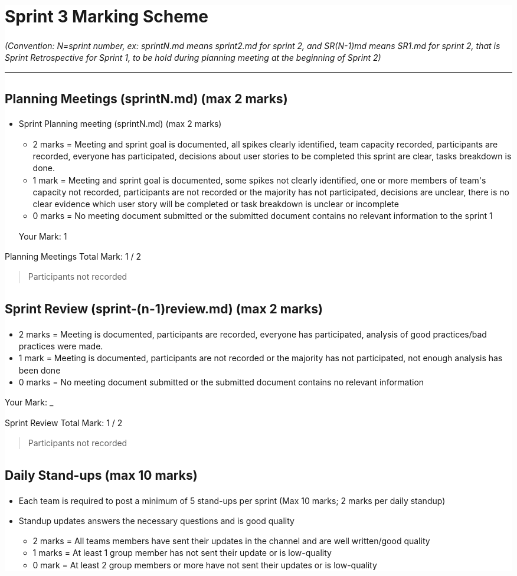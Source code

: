 # Sprint 3 Marking Scheme

_(Convention: N=sprint number, ex: sprintN.md means sprint2.md for sprint 2, and SR(N-1)md means SR1.md for sprint 2, that is Sprint Retrospective for Sprint 1, to be hold during planning meeting at the beginning of Sprint 2)_

---

## Planning Meetings (sprintN.md) (max 2 marks)

- Sprint Planning meeting (sprintN.md) (max 2 marks)

  - 2 marks = Meeting and sprint goal is documented, all spikes clearly identified, team capacity recorded, participants are recorded, everyone has participated, decisions about user stories to be completed this sprint are clear, tasks breakdown is done.
  - 1 mark = Meeting and sprint goal is documented, some spikes not clearly identified, one or more members of team's capacity not recorded, participants are not recorded or the majority has not participated, decisions are unclear,
    there is no clear evidence which user story will be completed or task breakdown is unclear or incomplete
  - 0 marks = No meeting document submitted or the submitted document contains no relevant information to the sprint 1

  Your Mark: 1

Planning Meetings Total Mark: 1 / 2

> Participants not recorded

## Sprint Review (sprint-(n-1)review.md) (max 2 marks)

- 2 marks = Meeting is documented, participants are recorded, everyone has participated, analysis of good practices/bad practices were made.
- 1 mark = Meeting is documented, participants are not recorded or the majority has not participated, not enough analysis has been done
- 0 marks = No meeting document submitted or the submitted document contains no relevant information

Your Mark: \_

Sprint Review Total Mark: 1 / 2

> Participants not recorded

## Daily Stand-ups (max 10 marks)

- Each team is required to post a minimum of 5 stand-ups per sprint (Max 10 marks; 2 marks per daily standup)

- Standup updates answers the necessary questions and is good quality
  - 2 marks = All teams members have sent their updates in the channel and are well written/good quality
  - 1 marks = At least 1 group member has not sent their update or is low-quality
  - 0 mark = At least 2 group members or more have not sent their updates or is low-quality
